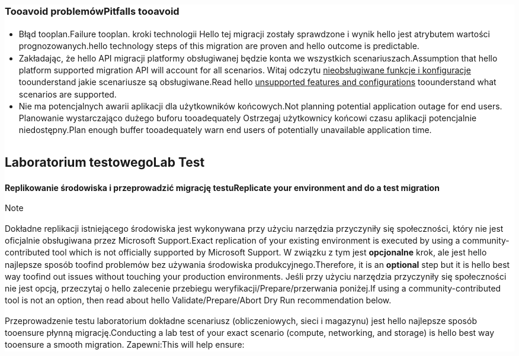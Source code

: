 ### <a name="pitfalls-tooavoid"></a><span data-ttu-id="6b25d-142">Tooavoid problemów</span><span class="sxs-lookup"><span data-stu-id="6b25d-142">Pitfalls tooavoid</span></span>

- <span data-ttu-id="6b25d-143">Błąd tooplan.</span><span class="sxs-lookup"><span data-stu-id="6b25d-143">Failure tooplan.</span></span>  <span data-ttu-id="6b25d-144">kroki technologii Hello tej migracji zostały sprawdzone i wynik hello jest atrybutem wartości prognozowanych.</span><span class="sxs-lookup"><span data-stu-id="6b25d-144">hello technology steps of this migration are proven and hello outcome is predictable.</span></span>
- <span data-ttu-id="6b25d-145">Zakładając, że hello API migracji platformy obsługiwanej będzie konta we wszystkich scenariuszach.</span><span class="sxs-lookup"><span data-stu-id="6b25d-145">Assumption that hello platform supported migration API will account for all scenarios.</span></span> <span data-ttu-id="6b25d-146">Witaj odczytu [nieobsługiwane funkcje i konfiguracje](migration-classic-resource-manager-overview.md?toc=%2fazure%2fvirtual-machines%2fwindows%2ftoc.json#unsupported-features-and-configurations) toounderstand jakie scenariusze są obsługiwane.</span><span class="sxs-lookup"><span data-stu-id="6b25d-146">Read hello [unsupported features and configurations](migration-classic-resource-manager-overview.md?toc=%2fazure%2fvirtual-machines%2fwindows%2ftoc.json#unsupported-features-and-configurations) toounderstand what scenarios are supported.</span></span>
- <span data-ttu-id="6b25d-147">Nie ma potencjalnych awarii aplikacji dla użytkowników końcowych.</span><span class="sxs-lookup"><span data-stu-id="6b25d-147">Not planning potential application outage for end users.</span></span>  <span data-ttu-id="6b25d-148">Planowanie wystarczająco dużego buforu tooadequately Ostrzegaj użytkownicy końcowi czasu aplikacji potencjalnie niedostępny.</span><span class="sxs-lookup"><span data-stu-id="6b25d-148">Plan enough buffer tooadequately warn end users of potentially unavailable application time.</span></span>


## <a name="lab-test"></a><span data-ttu-id="6b25d-149">Laboratorium testowego</span><span class="sxs-lookup"><span data-stu-id="6b25d-149">Lab Test</span></span>

<span data-ttu-id="6b25d-150">**Replikowanie środowiska i przeprowadzić migrację testu**</span><span class="sxs-lookup"><span data-stu-id="6b25d-150">**Replicate your environment and do a test migration**</span></span>
  > [!NOTE]
  > <span data-ttu-id="6b25d-151">Dokładne replikacji istniejącego środowiska jest wykonywana przy użyciu narzędzia przyczyniły się społeczności, który nie jest oficjalnie obsługiwana przez Microsoft Support.</span><span class="sxs-lookup"><span data-stu-id="6b25d-151">Exact replication of your existing environment is executed by using a community-contributed tool which is not officially supported by Microsoft Support.</span></span> <span data-ttu-id="6b25d-152">W związku z tym jest **opcjonalne** krok, ale jest hello najlepsze sposób toofind problemów bez używania środowiska produkcyjnego.</span><span class="sxs-lookup"><span data-stu-id="6b25d-152">Therefore, it is an **optional** step but it is hello best way toofind out issues without touching your production environments.</span></span> <span data-ttu-id="6b25d-153">Jeśli przy użyciu narzędzia przyczyniły się społeczności nie jest opcją, przeczytaj o hello zalecenie przebiegu weryfikacji/Prepare/przerwania poniżej.</span><span class="sxs-lookup"><span data-stu-id="6b25d-153">If using a community-contributed tool is not an option, then read about hello Validate/Prepare/Abort Dry Run recommendation below.</span></span>
  >

  <span data-ttu-id="6b25d-154">Przeprowadzenie testu laboratorium dokładne scenariusz (obliczeniowych, sieci i magazynu) jest hello najlepsze sposób tooensure płynną migrację.</span><span class="sxs-lookup"><span data-stu-id="6b25d-154">Conducting a lab test of your exact scenario (compute, networking, and storage) is hello best way tooensure a smooth migration.</span></span> <span data-ttu-id="6b25d-155">Zapewni:</span><span class="sxs-lookup"><span data-stu-id="6b25d-155">This will help ensure:</span></span>
